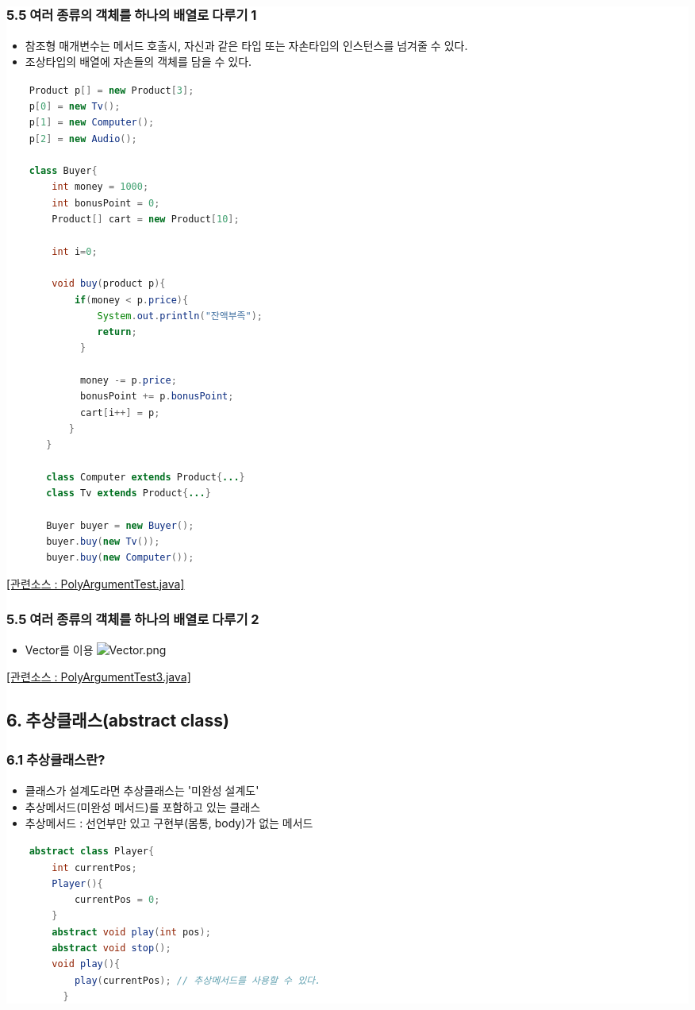 ### 5.5 여러 종류의 객체를 하나의 배열로 다루기 1
* 참조형 매개변수는 메서드 호출시, 자신과 같은 타입 또는 자손타입의 인스턴스를 넘겨줄 수 있다.
* 조상타입의 배열에 자손들의 객체를 담을 수 있다.
```java
	Product p[] = new Product[3];
    p[0] = new Tv();
    p[1] = new Computer();
    p[2] = new Audio();
    
    class Buyer{
    	int money = 1000;
        int bonusPoint = 0;
        Product[] cart = new Product[10];
        
        int i=0;
        
        void buy(product p){
        	if(money < p.price){
            	System.out.println("잔액부족");
                return;
             }
             
             money -= p.price;
             bonusPoint += p.bonusPoint;
             cart[i++] = p;
           }
       }
       
       class Computer extends Product{...}
       class Tv extends Product{...}
       
       Buyer buyer = new Buyer();
       buyer.buy(new Tv());
       buyer.buy(new Computer());
```
[[관련소스 : PolyArgumentTest.java]](https://github.com/HaeSeongPark/TIL/blob/master/JavaStudy2/JavaStudySource2/src/ch7_oop2/PolyArgumentTest.java)

### 5.5 여러 종류의 객체를 하나의 배열로 다루기 2
* Vector를 이용
![Vector.png](https://github.com/HaeSeongPark/TIL/blob/master/img/Java/ch7%20oop2/Vector.png)

[[관련소스 : PolyArgumentTest3.java]](https://github.com/HaeSeongPark/TIL/blob/master/JavaStudy2/JavaStudySource2/src/ch7_oop2/PloyArgumentTest3.java)


## 6. 추상클래스(abstract class)
### 6.1 추상클래스란?
* 클래스가 설계도라면 추상클래스는 '미완성 설계도'
* 추상메서드(미완성 메서드)를 포함하고 있는 클래스
* 추상메서드 : 선언부만 있고 구현부(몸통, body)가 없는 메서드
```java
	abstract class Player{
    	int currentPos;
    	Player(){
        	currentPos = 0;
        }
        abstract void play(int pos);
        abstract void stop();
        void play(){
        	play(currentPos); // 추상메서드를 사용할 수 있다.
          }
```